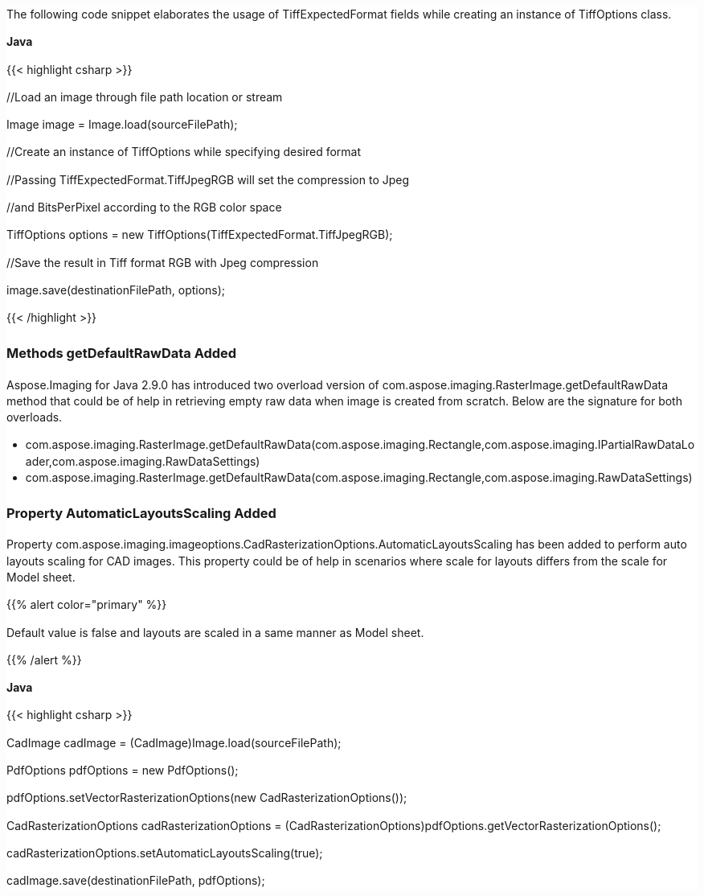The following code snippet elaborates the usage of TiffExpectedFormat fields while creating an instance of TiffOptions class.

**Java**

{{< highlight csharp >}}

 //Load an image through file path location or stream

Image image = Image.load(sourceFilePath);

//Create an instance of TiffOptions while specifying desired format

//Passing TiffExpectedFormat.TiffJpegRGB will set the compression to Jpeg 

//and BitsPerPixel according to the RGB color space

TiffOptions options = new TiffOptions(TiffExpectedFormat.TiffJpegRGB); 

//Save the result in Tiff format RGB with Jpeg compression

image.save(destinationFilePath, options);

{{< /highlight >}}
### **Methods getDefaultRawData Added**
Aspose.Imaging for Java 2.9.0 has introduced two overload version of com.aspose.imaging.RasterImage.getDefaultRawData method that could be of help in retrieving empty raw data when image is created from scratch. Below are the signature for both overloads.

- com.aspose.imaging.RasterImage.getDefaultRawData(com.aspose.imaging.Rectangle,com.aspose.imaging.IPartialRawDataLoader,com.aspose.imaging.RawDataSettings)
- com.aspose.imaging.RasterImage.getDefaultRawData(com.aspose.imaging.Rectangle,com.aspose.imaging.RawDataSettings)
### **Property AutomaticLayoutsScaling Added**
Property com.aspose.imaging.imageoptions.CadRasterizationOptions.AutomaticLayoutsScaling has been added to perform auto layouts scaling for CAD images. This property could be of help in scenarios where scale for layouts differs from the scale for Model sheet. 

{{% alert color="primary" %}} 

Default value is false and layouts are scaled in a same manner as Model sheet.

{{% /alert %}} 

**Java**

{{< highlight csharp >}}

 CadImage cadImage = (CadImage)Image.load(sourceFilePath);

PdfOptions pdfOptions = new PdfOptions();

pdfOptions.setVectorRasterizationOptions(new CadRasterizationOptions());

CadRasterizationOptions cadRasterizationOptions = (CadRasterizationOptions)pdfOptions.getVectorRasterizationOptions();

cadRasterizationOptions.setAutomaticLayoutsScaling(true);

cadImage.save(destinationFilePath, pdfOptions);
